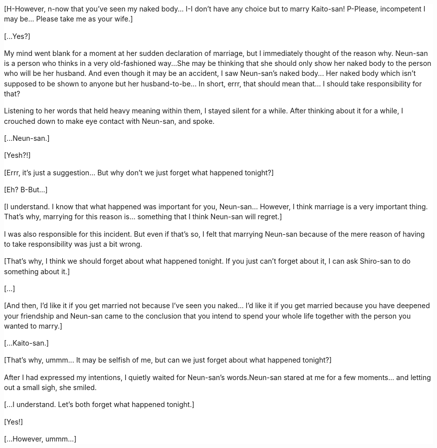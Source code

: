 [H-However, n-now that you’ve seen my naked body... I-I don’t have any choice
but to marry Kaito-san! P-Please, incompetent I may be... Please take me as your
wife.]

[...Yes?]

My mind went blank for a moment at her sudden declaration of marriage, but I
immediately thought of the reason why. Neun-san is a person who thinks in a very
old-fashioned way...She may be thinking that she should only show her naked body
to the person who will be her husband. And even though it may be an accident, I
saw Neun-san’s naked body... Her naked body which isn’t supposed to be shown to
anyone but her husband-to-be... In short, errr, that should mean that... I
should take responsibility for that?

Listening to her words that held heavy meaning within them, I stayed silent for
a while. After thinking about it for a while, I crouched down to make eye
contact with Neun-san, and spoke.

[...Neun-san.]

[Yesh?!]

[Errr, it’s just a suggestion... But why don’t we just forget what happened
tonight?]

[Eh? B-But...]

[I understand. I know that what happened was important for you, Neun-san...
However, I think marriage is a very important thing. That’s why, marrying for
this reason is... something that I think Neun-san will regret.]

I was also responsible for this incident. But even if that’s so, I felt that
marrying Neun-san because of the mere reason of having to take responsibility
was just a bit wrong.

[That’s why, I think we should forget about what happened tonight. If you just
can’t forget about it, I can ask Shiro-san to do something about it.]

[...]

[And then, I’d like it if you get married not because I’ve seen you naked... I’d
like it if you get married because you have deepened your friendship and
Neun-san came to the conclusion that you intend to spend your whole life
together with the person you wanted to marry.]

[...Kaito-san.]

[That’s why, ummm... It may be selfish of me, but can we just forget about what
happened tonight?]

After I had expressed my intentions, I quietly waited for Neun-san’s
words.Neun-san stared at me for a few moments... and letting out a small sigh,
she smiled.

[...I understand. Let’s both forget what happened tonight.]

[Yes!]

[...However, ummm...]
